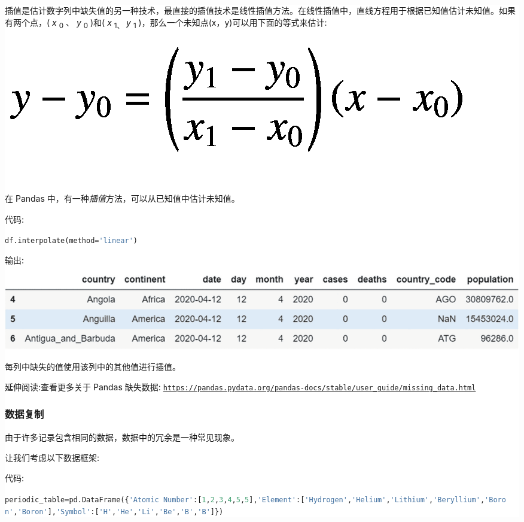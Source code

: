 插值是估计数字列中缺失值的另一种技术，最直接的插值技术是线性插值方法。在线性插值中，直线方程用于根据已知值估计未知值。如果有两个点，( *x* <sub>0</sub> 、 *y* <sub>0</sub> )和( *x* <sub>1、</sub> *y* <sub>1</sub> )，那么一个未知点(x，y)可以用下面的等式来估计:

![$$ y-{y}_0=\left(\frac{y_1-{y}_0}{x_1-{x}_0}\right)\left(x-{x}_0\right) $$](img/498042_1_En_6_Chapter_TeX_Equa.png)

在 Pandas 中，有一种*插值*方法，可以从已知值中估计未知值。

代码:

```py
df.interpolate(method='linear')

```

输出:

![img/498042_1_En_6_Figbd_HTML.jpg](img/498042_1_En_6_Figbd_HTML.jpg)

每列中缺失的值使用该列中的其他值进行插值。

延伸阅读:查看更多关于 Pandas 缺失数据: [`https://pandas.pydata.org/pandas-docs/stable/user_guide/missing_data.html`](https://pandas.pydata.org/pandas-docs/stable/user_guide/missing_data.html)

### 数据复制

由于许多记录包含相同的数据，数据中的冗余是一种常见现象。

让我们考虑以下数据框架:

代码:

```py
periodic_table=pd.DataFrame({'Atomic Number':[1,2,3,4,5,5],'Element':['Hydrogen','Helium','Lithium','Beryllium','Boron','Boron'],'Symbol':['H','He','Li','Be','B','B']})

```
